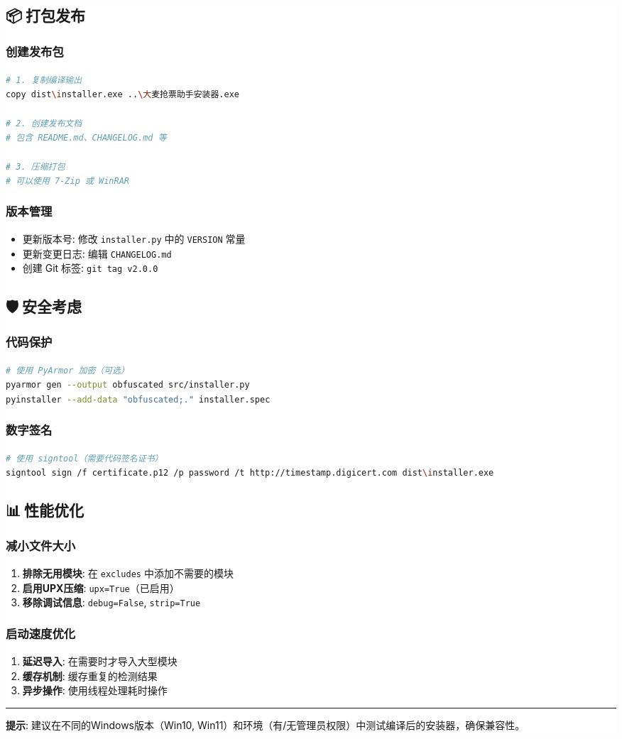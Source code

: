 ## 📦 打包发布

### 创建发布包
```bash
# 1. 复制编译输出
copy dist\installer.exe ..\大麦抢票助手安装器.exe

# 2. 创建发布文档
# 包含 README.md、CHANGELOG.md 等

# 3. 压缩打包
# 可以使用 7-Zip 或 WinRAR
```

### 版本管理
- 更新版本号: 修改 `installer.py` 中的 `VERSION` 常量
- 更新变更日志: 编辑 `CHANGELOG.md`
- 创建 Git 标签: `git tag v2.0.0`

## 🛡️ 安全考虑

### 代码保护
```bash
# 使用 PyArmor 加密（可选）
pyarmor gen --output obfuscated src/installer.py
pyinstaller --add-data "obfuscated;." installer.spec
```

### 数字签名
```bash
# 使用 signtool（需要代码签名证书）
signtool sign /f certificate.p12 /p password /t http://timestamp.digicert.com dist\installer.exe
```

## 📊 性能优化

### 减小文件大小
1. **排除无用模块**: 在 `excludes` 中添加不需要的模块
2. **启用UPX压缩**: `upx=True`（已启用）
3. **移除调试信息**: `debug=False`, `strip=True`

### 启动速度优化
1. **延迟导入**: 在需要时才导入大型模块
2. **缓存机制**: 缓存重复的检测结果
3. **异步操作**: 使用线程处理耗时操作

---

**提示**: 建议在不同的Windows版本（Win10, Win11）和环境（有/无管理员权限）中测试编译后的安装器，确保兼容性。